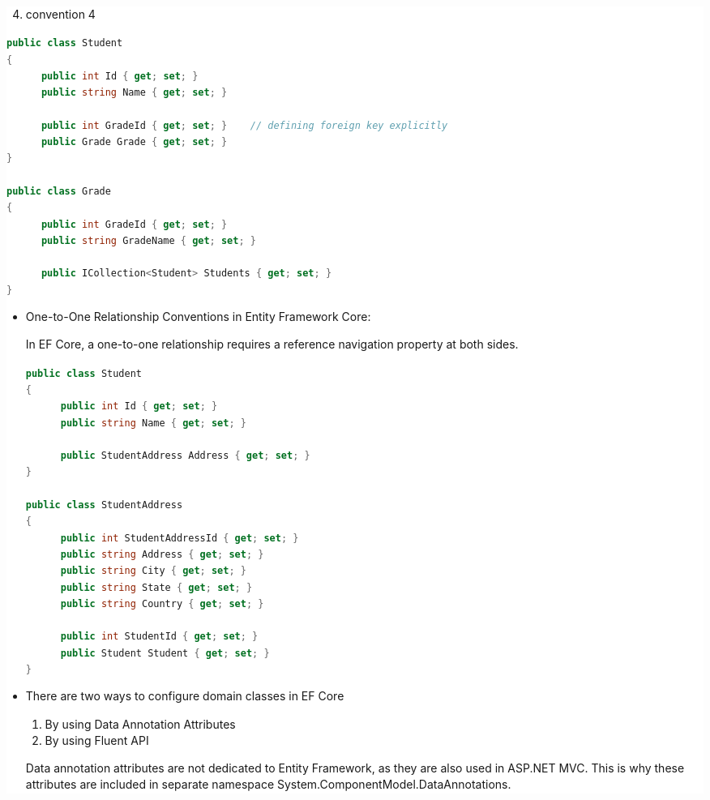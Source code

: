   4.  convention 4

  ```csharp
  public class Student
  {
  		public int Id { get; set; }
  		public string Name { get; set; }

  		public int GradeId { get; set; }	// defining foreign key explicitly
  		public Grade Grade { get; set; }
  }

  public class Grade
  {
  		public int GradeId { get; set; }
  		public string GradeName { get; set; }

  		public ICollection<Student> Students { get; set; }
  }
  ```

- One-to-One Relationship Conventions in Entity Framework Core:

  In EF Core, a one-to-one relationship requires a reference navigation property at both sides.

  ```csharp
  public class Student
  {
  		public int Id { get; set; }
  		public string Name { get; set; }

  		public StudentAddress Address { get; set; }
  }

  public class StudentAddress
  {
  		public int StudentAddressId { get; set; }
  		public string Address { get; set; }
  		public string City { get; set; }
  		public string State { get; set; }
  		public string Country { get; set; }

  		public int StudentId { get; set; }
  		public Student Student { get; set; }
  }
  ```

- There are two ways to configure domain classes in EF Core

  1.  By using Data Annotation Attributes
  2.  By using Fluent API

  Data annotation attributes are not dedicated to Entity Framework, as they are also used in ASP.NET MVC. This is why these attributes are included in separate namespace System.ComponentModel.DataAnnotations.
